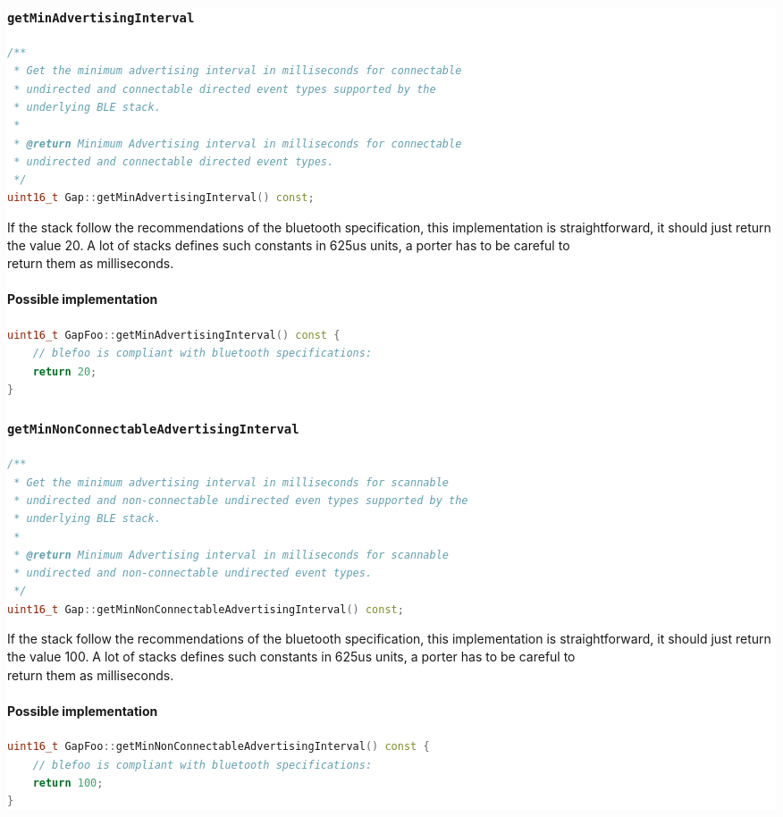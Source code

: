 ```c++
```


### `getMinAdvertisingInterval`

```c++
/**
 * Get the minimum advertising interval in milliseconds for connectable
 * undirected and connectable directed event types supported by the
 * underlying BLE stack.
 *
 * @return Minimum Advertising interval in milliseconds for connectable
 * undirected and connectable directed event types.
 */
uint16_t Gap::getMinAdvertisingInterval() const;
```

If the stack follow the recommendations of the bluetooth specification, this
implementation is straightforward, it should just return the value 20. A lot of
stacks defines such constants in 625us units, a porter has to be careful to  
return them as milliseconds.

#### Possible implementation

```c++
uint16_t GapFoo::getMinAdvertisingInterval() const {
    // blefoo is compliant with bluetooth specifications:
    return 20;
}
```

### `getMinNonConnectableAdvertisingInterval`

```c++
/**
 * Get the minimum advertising interval in milliseconds for scannable
 * undirected and non-connectable undirected even types supported by the
 * underlying BLE stack.
 *
 * @return Minimum Advertising interval in milliseconds for scannable
 * undirected and non-connectable undirected event types.
 */
uint16_t Gap::getMinNonConnectableAdvertisingInterval() const;
```

If the stack follow the recommendations of the bluetooth specification, this
implementation is straightforward, it should just return the value 100. A lot of
stacks defines such constants in 625us units, a porter has to be careful to  
return them as milliseconds.

#### Possible implementation

```c++
uint16_t GapFoo::getMinNonConnectableAdvertisingInterval() const {
    // blefoo is compliant with bluetooth specifications:
    return 100;
}
```
